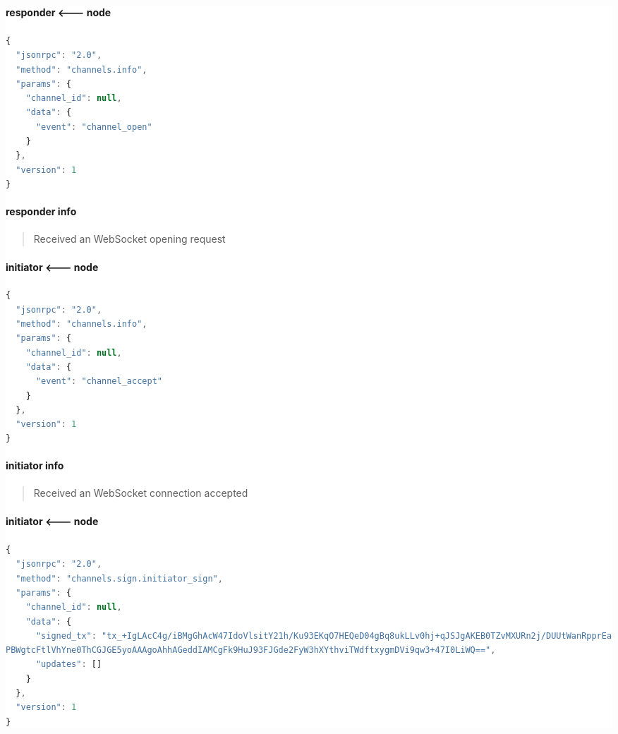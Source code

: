 #### responder <--- node
```javascript
{
  "jsonrpc": "2.0",
  "method": "channels.info",
  "params": {
    "channel_id": null,
    "data": {
      "event": "channel_open"
    }
  },
  "version": 1
}
```

#### responder info
> Received an WebSocket opening request

#### initiator <--- node
```javascript
{
  "jsonrpc": "2.0",
  "method": "channels.info",
  "params": {
    "channel_id": null,
    "data": {
      "event": "channel_accept"
    }
  },
  "version": 1
}
```

#### initiator info
> Received an WebSocket connection accepted

#### initiator <--- node
```javascript
{
  "jsonrpc": "2.0",
  "method": "channels.sign.initiator_sign",
  "params": {
    "channel_id": null,
    "data": {
      "signed_tx": "tx_+IgLAcC4g/iBMgGhAcW47IdoVlsitY21h/Ku93EKqO7HEQeD04gBq8ukLLv0hj+qJSJgAKEB0TZvMXURn2j/DUUtWanRpprEaPBWgtcFtlVhYne0ThCGJGE5yoAAAgoAhhAGeddIAMCgFk9HuJ93FJGde2FyW3hXYthviTWdftxygmDVi9qw3+47I0LiWQ==",
      "updates": []
    }
  },
  "version": 1
}
```
